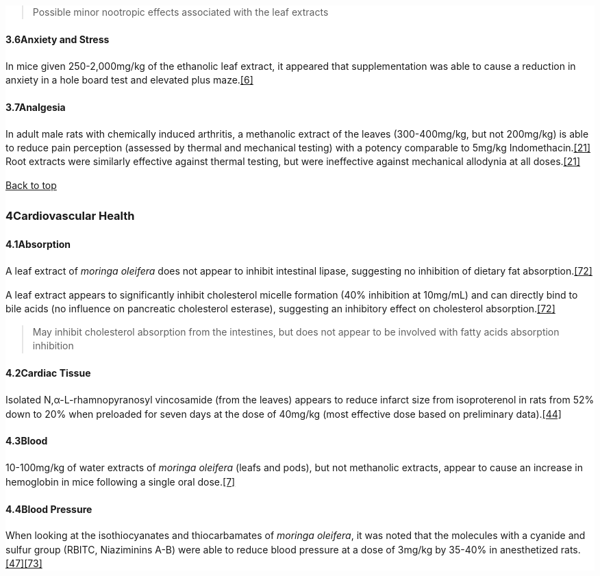 

> Possible minor nootropic effects associated with the leaf extracts


#### 3.6Anxiety and Stress


In mice given 250-2,000mg/kg of the ethanolic leaf extract, it appeared that supplementation was able to cause a reduction in anxiety in a hole board test and elevated plus maze.[[6]](#ref6)


#### 3.7Analgesia


In adult male rats with chemically induced arthritis, a methanolic extract of the leaves (300-400mg/kg, but not 200mg/kg) is able to reduce pain perception (assessed by thermal and mechanical testing) with a potency comparable to 5mg/kg Indomethacin.[[21]](#ref21) Root extracts were similarly effective against thermal testing, but were ineffective against mechanical allodynia at all doses.[[21]](#ref21)


[Back to top](#c-neurology)
### 4Cardiovascular Health

#### 4.1Absorption


A leaf extract of *moringa oleifera* does not appear to inhibit intestinal lipase, suggesting no inhibition of dietary fat absorption.[[72]](#ref72)


A leaf extract appears to significantly inhibit cholesterol micelle formation (40% inhibition at 10mg/mL) and can directly bind to bile acids (no influence on pancreatic cholesterol esterase), suggesting an inhibitory effect on cholesterol absorption.[[72]](#ref72)



> May inhibit cholesterol absorption from the intestines, but does not appear to be involved with fatty acids absorption inhibition


#### 4.2Cardiac Tissue


Isolated N,α-L-rhamnopyranosyl vincosamide (from the leaves) appears to reduce infarct size from isoproterenol in rats from 52% down to 20% when preloaded for seven days at the dose of 40mg/kg (most effective dose based on preliminary data).[[44]](#ref44)


#### 4.3Blood


10-100mg/kg of water extracts of *moringa oleifera* (leafs and pods), but not methanolic extracts, appear to cause an increase in hemoglobin in mice following a single oral dose.[[7]](#ref7)


#### 4.4Blood Pressure


When looking at the isothiocyanates and thiocarbamates of *moringa oleifera*, it was noted that the molecules with a cyanide and sulfur group (RBITC, Niaziminins A-B) were able to reduce blood pressure at a dose of 3mg/kg by 35-40% in anesthetized rats.[[47]](#ref47)[[73]](#ref73)
